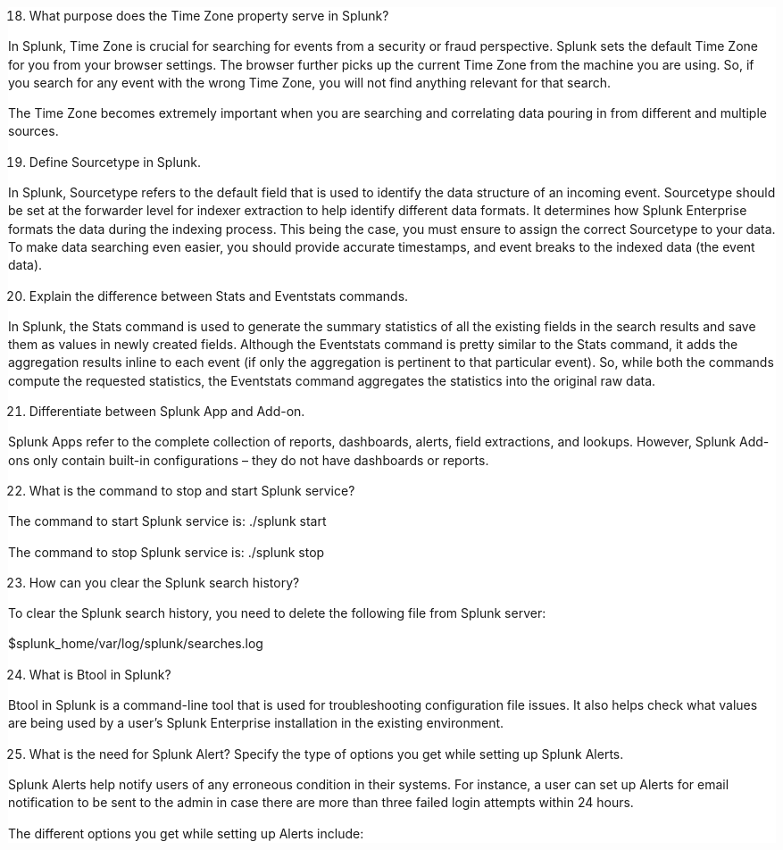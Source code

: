 18. What purpose does the Time Zone property serve in Splunk?

In Splunk, Time Zone is crucial for searching for events from a security or fraud perspective. Splunk sets the default Time Zone for you from your browser settings. The browser further picks up the current Time Zone from the machine you are using. So, if you search for any event with the wrong Time Zone, you will not find anything relevant for that search.

The Time Zone becomes extremely important when you are searching and correlating data pouring in from different and multiple sources. 

19. Define Sourcetype in Splunk.

In Splunk, Sourcetype refers to the default field that is used to identify the data structure of an incoming event. Sourcetype should be set at the forwarder level for indexer extraction to help identify different data formats. It determines how Splunk Enterprise formats the data during the indexing process. This being the case, you must ensure to assign the correct Sourcetype to your data. To make data searching even easier, you should provide accurate timestamps, and event breaks to the indexed data (the event data). 

20. Explain the difference between Stats and Eventstats commands.

In Splunk, the Stats command is used to generate the summary statistics of all the existing fields in the search results and save them as values in newly created fields. Although the Eventstats command is pretty similar to the Stats command, it adds the aggregation results inline to each event (if only the aggregation is pertinent to that particular event). So, while both the commands compute the requested statistics, the Eventstats command aggregates the statistics into the original raw data.

21. Differentiate between Splunk App and Add-on.

Splunk Apps refer to the complete collection of reports, dashboards, alerts, field extractions, and lookups. However, Splunk Add-ons only contain built-in configurations – they do not have dashboards or reports.

22. What is the command to stop and start Splunk service?

The command to start Splunk service is: ./splunk start

The command to stop Splunk service is: ./splunk stop

23. How can you clear the Splunk search history?

To clear the Splunk search history, you need to delete the following file from Splunk server:

$splunk_home/var/log/splunk/searches.log

24. What is Btool in Splunk?

Btool in Splunk is a command-line tool that is used for troubleshooting configuration file issues. It also helps check what values are being used by a user’s Splunk Enterprise installation in the existing environment.

25. What is the need for Splunk Alert? Specify the type of options you get while setting up Splunk Alerts.

Splunk Alerts help notify users of any erroneous condition in their systems. For instance, a user can set up Alerts for email notification to be sent to the admin in case there are more than three failed login attempts within 24 hours.

The different options you get while setting up Alerts include:
